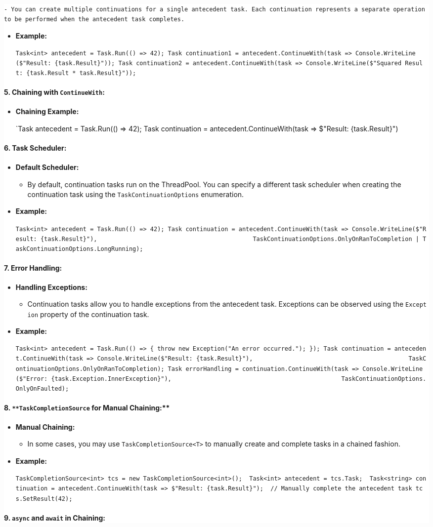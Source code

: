     - You can create multiple continuations for a single antecedent task. Each continuation represents a separate operation to be performed when the antecedent task completes.
- **Example:**
    
    `Task<int> antecedent = Task.Run(() => 42); Task continuation1 = antecedent.ContinueWith(task => Console.WriteLine($"Result: {task.Result}")); Task continuation2 = antecedent.ContinueWith(task => Console.WriteLine($"Squared Result: {task.Result * task.Result}"));`
    

#### 5. **Chaining with `ContinueWith`:**

- **Chaining Example:**
    
    `Task<int> antecedent = Task.Run(() => 42); Task<string> continuation = antecedent.ContinueWith(task => $"Result: {task.Result}")
    

#### 6. **Task Scheduler:**

- **Default Scheduler:**
    
    - By default, continuation tasks run on the ThreadPool. You can specify a different task scheduler when creating the continuation task using the `TaskContinuationOptions` enumeration.
- **Example:**
    
    `Task<int> antecedent = Task.Run(() => 42); Task continuation = antecedent.ContinueWith(task => Console.WriteLine($"Result: {task.Result}"),                                            TaskContinuationOptions.OnlyOnRanToCompletion | TaskContinuationOptions.LongRunning);`
    

#### 7. **Error Handling:**

- **Handling Exceptions:**
    
    - Continuation tasks allow you to handle exceptions from the antecedent task. Exceptions can be observed using the `Exception` property of the continuation task.
- **Example:**
    
    `Task<int> antecedent = Task.Run(() => { throw new Exception("An error occurred."); }); Task continuation = antecedent.ContinueWith(task => Console.WriteLine($"Result: {task.Result}"),                                            TaskContinuationOptions.OnlyOnRanToCompletion); Task errorHandling = continuation.ContinueWith(task => Console.WriteLine($"Error: {task.Exception.InnerException}"),                                                TaskContinuationOptions.OnlyOnFaulted);`
    

#### 8. `**TaskCompletionSource` for Manual Chaining:**

- **Manual Chaining:**
    
    - In some cases, you may use `TaskCompletionSource<T>` to manually create and complete tasks in a chained fashion.
- **Example:**
    
    `TaskCompletionSource<int> tcs = new TaskCompletionSource<int>();  Task<int> antecedent = tcs.Task;  Task<string> continuation = antecedent.ContinueWith(task => $"Result: {task.Result}");  // Manually complete the antecedent task tcs.SetResult(42);`
    

#### 9. **`async` and `await` in Chaining:**
